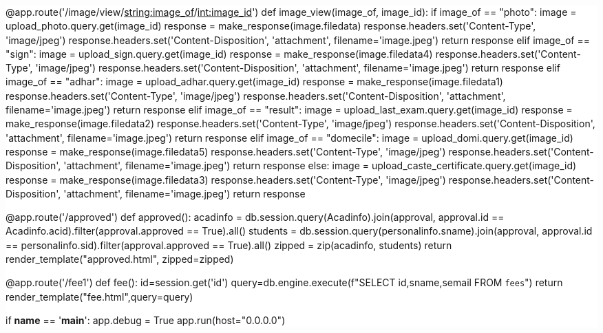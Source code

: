 @app.route('/image/view/<string:image_of>/<int:image_id>')
def image_view(image_of, image_id):
    if image_of == "photo":
        image = upload_photo.query.get(image_id)
        response = make_response(image.filedata)
        response.headers.set('Content-Type', 'image/jpeg')
        response.headers.set('Content-Disposition', 'attachment', filename='image.jpeg')
        return response
    elif image_of == "sign":
        image = upload_sign.query.get(image_id)
        response = make_response(image.filedata4)
        response.headers.set('Content-Type', 'image/jpeg')
        response.headers.set('Content-Disposition', 'attachment', filename='image.jpeg')
        return response
    elif image_of == "adhar":
        image = upload_adhar.query.get(image_id)
        response = make_response(image.filedata1)
        response.headers.set('Content-Type', 'image/jpeg')
        response.headers.set('Content-Disposition', 'attachment', filename='image.jpeg')
        return response
    elif image_of == "result":
        image = upload_last_exam.query.get(image_id)
        response = make_response(image.filedata2)
        response.headers.set('Content-Type', 'image/jpeg')
        response.headers.set('Content-Disposition', 'attachment', filename='image.jpeg')
        return response
    elif image_of == "domecile":
        image = upload_domi.query.get(image_id)
        response = make_response(image.filedata5)
        response.headers.set('Content-Type', 'image/jpeg')
        response.headers.set('Content-Disposition', 'attachment', filename='image.jpeg')
        return response
    else:
        image = upload_caste_certificate.query.get(image_id)
        response = make_response(image.filedata3)
        response.headers.set('Content-Type', 'image/jpeg')
        response.headers.set('Content-Disposition', 'attachment', filename='image.jpeg')
        return response

@app.route('/approved')
def approved():
    acadinfo = db.session.query(Acadinfo).join(approval, approval.id == Acadinfo.acid).filter(approval.approved == True).all()
    students = db.session.query(personalinfo.sname).join(approval, approval.id == personalinfo.sid).filter(approval.approved == True).all()
    zipped = zip(acadinfo, students)
    return render_template("approved.html", zipped=zipped)


@app.route('/fee1')
def fee():
    id=session.get('id')
    query=db.engine.execute(f"SELECT id,sname,semail FROM `fees`")
    return render_template("fee.html",query=query)



if __name__ == '__main__':
    app.debug = True
app.run(host="0.0.0.0")
